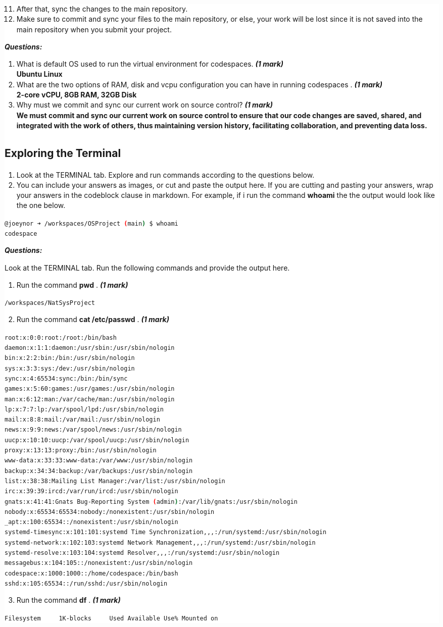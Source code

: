 11. After that, sync the changes to the main repository. 
12. Make sure to commit and sync your files to the main repository, or else, your work will be lost since it is not saved into the main repository when you submit your project.

***Questions:***

1. What is default OS used to run the virtual environment for codespaces. ***(1 mark)*** \
__Ubuntu Linux__
2. What are the two options of RAM, disk and vcpu configuration you can have in running codespaces . ***(1 mark)*** \
__2-core vCPU, 8GB RAM, 32GB Disk__
3. Why must we commit and sync our current work on source control? ***(1 mark)*** \
__We must commit and sync our current work on source control to ensure that our code changes are saved, shared, and integrated with the work of others, thus maintaining version history, facilitating collaboration, and preventing data loss.__

## Exploring the Terminal

1. Look at the TERMINAL tab. Explore and run commands according to the questions below. 
2. You can include your answers as images, or cut and paste the output here. If you are cutting and pasting your answers, wrap your answers in the codeblock clause in markdown. For example, if i run the command **whoami** the the output would look like the one below.
```bash
@joeynor ➜ /workspaces/OSProject (main) $ whoami 
codespace
```



***Questions:***

Look at the TERMINAL tab. Run the following commands and provide the output here. 

1. Run the command **pwd** . ***(1 mark)***
```bash
/workspaces/NatSysProject
```
2. Run the command **cat /etc/passwd** . ***(1 mark)***
```bash
root:x:0:0:root:/root:/bin/bash
daemon:x:1:1:daemon:/usr/sbin:/usr/sbin/nologin
bin:x:2:2:bin:/bin:/usr/sbin/nologin
sys:x:3:3:sys:/dev:/usr/sbin/nologin
sync:x:4:65534:sync:/bin:/bin/sync
games:x:5:60:games:/usr/games:/usr/sbin/nologin
man:x:6:12:man:/var/cache/man:/usr/sbin/nologin
lp:x:7:7:lp:/var/spool/lpd:/usr/sbin/nologin
mail:x:8:8:mail:/var/mail:/usr/sbin/nologin
news:x:9:9:news:/var/spool/news:/usr/sbin/nologin
uucp:x:10:10:uucp:/var/spool/uucp:/usr/sbin/nologin
proxy:x:13:13:proxy:/bin:/usr/sbin/nologin
www-data:x:33:33:www-data:/var/www:/usr/sbin/nologin
backup:x:34:34:backup:/var/backups:/usr/sbin/nologin
list:x:38:38:Mailing List Manager:/var/list:/usr/sbin/nologin
irc:x:39:39:ircd:/var/run/ircd:/usr/sbin/nologin
gnats:x:41:41:Gnats Bug-Reporting System (admin):/var/lib/gnats:/usr/sbin/nologin
nobody:x:65534:65534:nobody:/nonexistent:/usr/sbin/nologin
_apt:x:100:65534::/nonexistent:/usr/sbin/nologin
systemd-timesync:x:101:101:systemd Time Synchronization,,,:/run/systemd:/usr/sbin/nologin
systemd-network:x:102:103:systemd Network Management,,,:/run/systemd:/usr/sbin/nologin
systemd-resolve:x:103:104:systemd Resolver,,,:/run/systemd:/usr/sbin/nologin
messagebus:x:104:105::/nonexistent:/usr/sbin/nologin
codespace:x:1000:1000::/home/codespace:/bin/bash
sshd:x:105:65534::/run/sshd:/usr/sbin/nologin
```
3. Run the command **df** . ***(1 mark)***
```bash
Filesystem     1K-blocks     Used Available Use% Mounted on
```